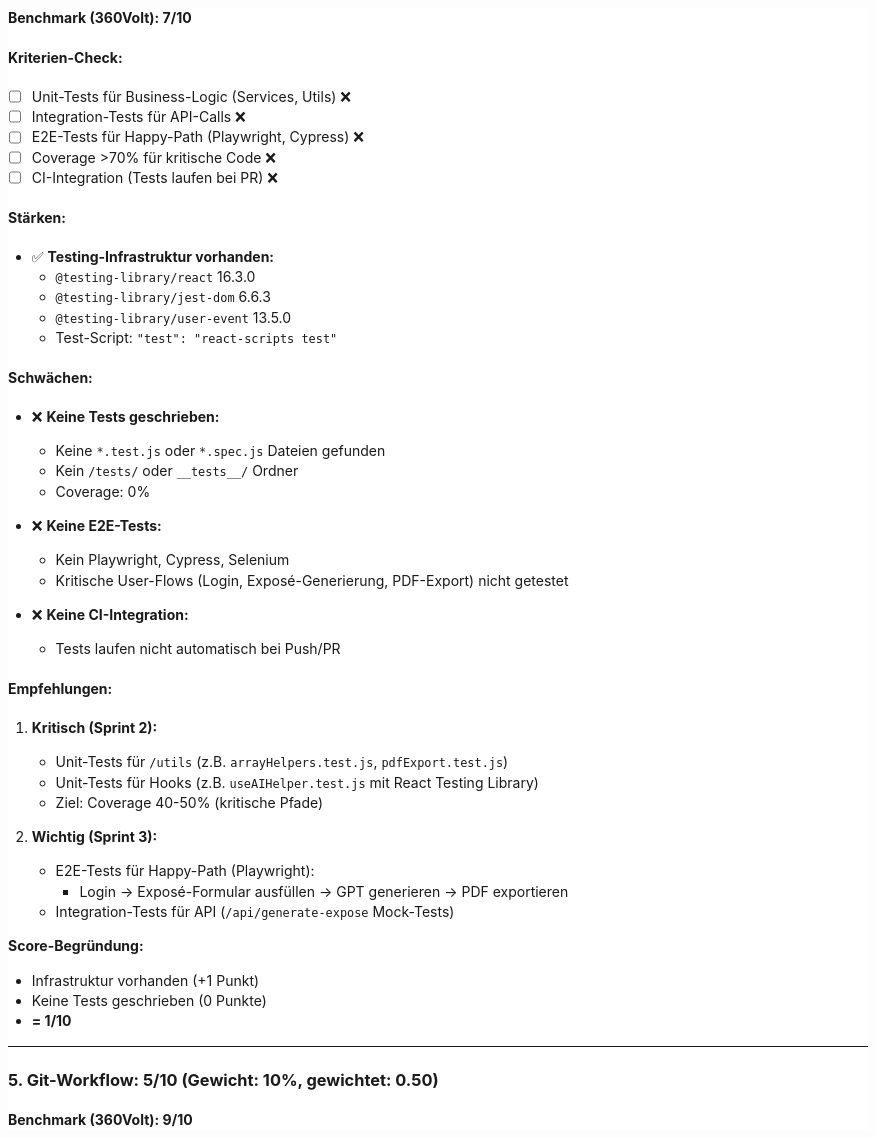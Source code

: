 **Benchmark (360Volt): 7/10**

#### **Kriterien-Check:**

- [ ] Unit-Tests für Business-Logic (Services, Utils) ❌
- [ ] Integration-Tests für API-Calls ❌
- [ ] E2E-Tests für Happy-Path (Playwright, Cypress) ❌
- [ ] Coverage >70% für kritische Code ❌
- [ ] CI-Integration (Tests laufen bei PR) ❌

#### **Stärken:**

- ✅ **Testing-Infrastruktur vorhanden:**
  - `@testing-library/react` 16.3.0
  - `@testing-library/jest-dom` 6.6.3
  - `@testing-library/user-event` 13.5.0
  - Test-Script: `"test": "react-scripts test"`

#### **Schwächen:**

- ❌ **Keine Tests geschrieben:**
  - Keine `*.test.js` oder `*.spec.js` Dateien gefunden
  - Kein `/tests/` oder `__tests__/` Ordner
  - Coverage: 0%

- ❌ **Keine E2E-Tests:**
  - Kein Playwright, Cypress, Selenium
  - Kritische User-Flows (Login, Exposé-Generierung, PDF-Export) nicht getestet

- ❌ **Keine CI-Integration:**
  - Tests laufen nicht automatisch bei Push/PR

#### **Empfehlungen:**

1. **Kritisch (Sprint 2):**
   - Unit-Tests für `/utils` (z.B. `arrayHelpers.test.js`, `pdfExport.test.js`)
   - Unit-Tests für Hooks (z.B. `useAIHelper.test.js` mit React Testing Library)
   - Ziel: Coverage 40-50% (kritische Pfade)

2. **Wichtig (Sprint 3):**
   - E2E-Tests für Happy-Path (Playwright):
     - Login → Exposé-Formular ausfüllen → GPT generieren → PDF exportieren
   - Integration-Tests für API (`/api/generate-expose` Mock-Tests)

**Score-Begründung:**

- Infrastruktur vorhanden (+1 Punkt)
- Keine Tests geschrieben (0 Punkte)
- **= 1/10**

---

### 5. Git-Workflow: 5/10 (Gewicht: 10%, gewichtet: 0.50)

**Benchmark (360Volt): 9/10**
